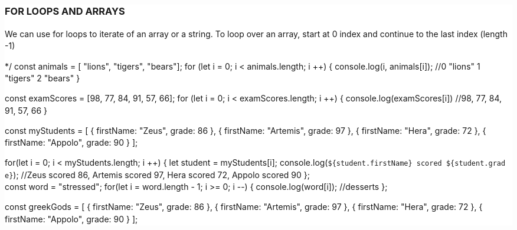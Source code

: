 ### FOR LOOPS AND ARRAYS 

We can use for loops to iterate of an array or a string.
To loop over an array, start at 0 index and continue to the last index (length -1)
  
*/
const animals = [ "lions", "tigers", "bears"];
for (let i = 0; i < animals.length; i ++) {
    console.log(i, animals[i]); //0 "lions" 1 "tigers" 2 "bears"
}

const examScores = [98, 77, 84, 91, 57, 66]; 
for (let i = 0; i < examScores.length; i ++) {
    console.log(examScores[i]) //98, 77, 84, 91, 57, 66 
}

const myStudents = [
    {
        firstName: "Zeus",
        grade: 86
    },
    {
        firstName: "Artemis",
        grade: 97
    },
    {
        firstName: "Hera",
        grade: 72
    },
    {
        firstName: "Appolo",
        grade: 90
    }
];

for(let i = 0; i < myStudents.length; i ++) {
    let student = myStudents[i]; 
    console.log(`${student.firstName} scored ${student.grade}`); //Zeus scored 86, Artemis scored 97, Hera scored 72, Appolo scored 90
};   
const word = "stressed";
for(let i = word.length - 1; i >= 0; i --) {
    console.log(word[i]); //desserts
};

const greekGods = [
    {
        firstName: "Zeus",
        grade: 86
    },
    {
        firstName: "Artemis",
        grade: 97
    },
    {
        firstName: "Hera",
        grade: 72
    },
    {
        firstName: "Appolo",
        grade: 90
    }
];
